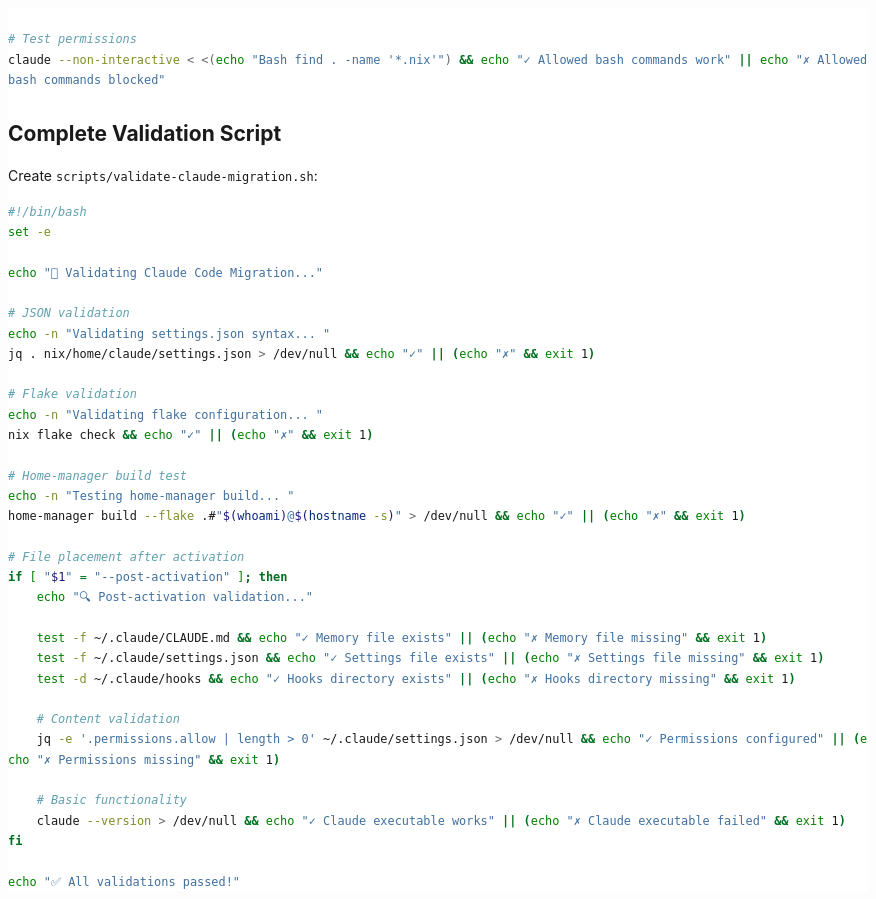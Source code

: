 ```bash

# Test permissions
claude --non-interactive < <(echo "Bash find . -name '*.nix'") && echo "✓ Allowed bash commands work" || echo "✗ Allowed bash commands blocked"
```

## Complete Validation Script

Create `scripts/validate-claude-migration.sh`:
```bash
#!/bin/bash
set -e

echo "🧪 Validating Claude Code Migration..."

# JSON validation
echo -n "Validating settings.json syntax... "
jq . nix/home/claude/settings.json > /dev/null && echo "✓" || (echo "✗" && exit 1)

# Flake validation
echo -n "Validating flake configuration... "
nix flake check && echo "✓" || (echo "✗" && exit 1)

# Home-manager build test
echo -n "Testing home-manager build... "
home-manager build --flake .#"$(whoami)@$(hostname -s)" > /dev/null && echo "✓" || (echo "✗" && exit 1)

# File placement after activation
if [ "$1" = "--post-activation" ]; then
    echo "🔍 Post-activation validation..."

    test -f ~/.claude/CLAUDE.md && echo "✓ Memory file exists" || (echo "✗ Memory file missing" && exit 1)
    test -f ~/.claude/settings.json && echo "✓ Settings file exists" || (echo "✗ Settings file missing" && exit 1)
    test -d ~/.claude/hooks && echo "✓ Hooks directory exists" || (echo "✗ Hooks directory missing" && exit 1)

    # Content validation
    jq -e '.permissions.allow | length > 0' ~/.claude/settings.json > /dev/null && echo "✓ Permissions configured" || (echo "✗ Permissions missing" && exit 1)

    # Basic functionality
    claude --version > /dev/null && echo "✓ Claude executable works" || (echo "✗ Claude executable failed" && exit 1)
fi

echo "✅ All validations passed!"
```
